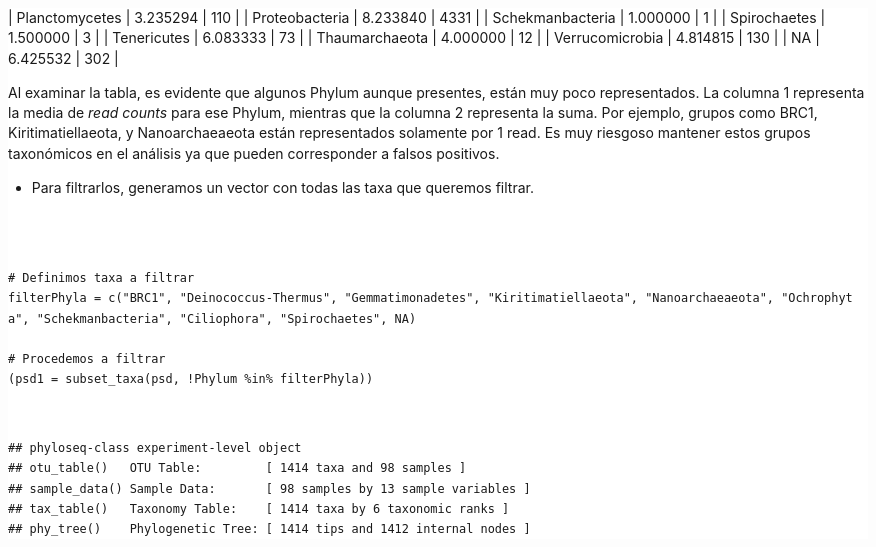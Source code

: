 | Planctomycetes                  | 3.235294 |  110 |
| Proteobacteria                  | 8.233840 | 4331 |
| Schekmanbacteria                | 1.000000 |    1 |
| Spirochaetes                    | 1.500000 |    3 |
| Tenericutes                     | 6.083333 |   73 |
| Thaumarchaeota                  | 4.000000 |   12 |
| Verrucomicrobia                 | 4.814815 |  130 |
| NA                              | 6.425532 |  302 |

Al examinar la tabla, es evidente que algunos Phylum aunque presentes,
están muy poco representados. La columna 1 representa la media de *read
counts* para ese Phylum, mientras que la columna 2 representa la suma.
Por ejemplo, grupos como BRC1, Kiritimatiellaeota, y Nanoarchaeaeota
están representados solamente por 1 read. Es muy riesgoso mantener
estos grupos taxonómicos en el análisis ya que pueden corresponder a
falsos positivos.

  - Para filtrarlos, generamos un vector con todas las taxa que queremos
    filtrar.

<div class="sourceCode">

``` sourceCode r
# Definimos taxa a filtrar
filterPhyla = c("BRC1", "Deinococcus-Thermus", "Gemmatimonadetes", "Kiritimatiellaeota", "Nanoarchaeaeota", "Ochrophyta", "Schekmanbacteria", "Ciliophora", "Spirochaetes", NA)

# Procedemos a filtrar
(psd1 = subset_taxa(psd, !Phylum %in% filterPhyla))
```

</div>

    ## phyloseq-class experiment-level object
    ## otu_table()   OTU Table:         [ 1414 taxa and 98 samples ]
    ## sample_data() Sample Data:       [ 98 samples by 13 sample variables ]
    ## tax_table()   Taxonomy Table:    [ 1414 taxa by 6 taxonomic ranks ]
    ## phy_tree()    Phylogenetic Tree: [ 1414 tips and 1412 internal nodes ]
